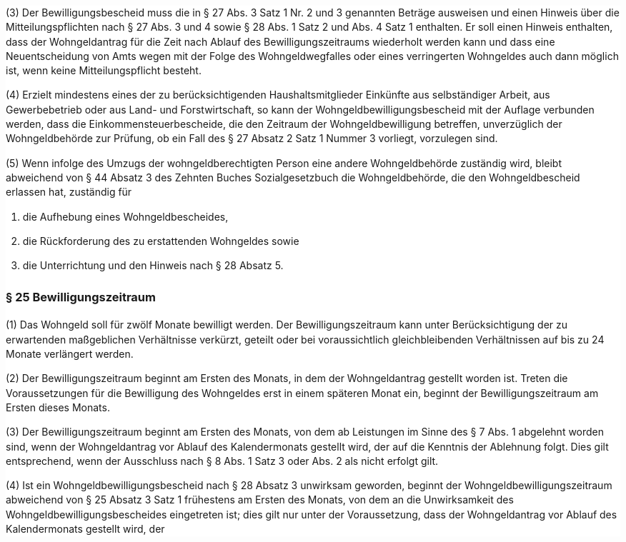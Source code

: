 (3) Der Bewilligungsbescheid muss die in § 27 Abs. 3 Satz 1 Nr. 2 und
3 genannten Beträge ausweisen und einen Hinweis über die
Mitteilungspflichten nach § 27 Abs. 3 und 4 sowie § 28 Abs. 1 Satz 2
und Abs. 4 Satz 1 enthalten. Er soll einen Hinweis enthalten, dass der
Wohngeldantrag für die Zeit nach Ablauf des Bewilligungszeitraums
wiederholt werden kann und dass eine Neuentscheidung von Amts wegen
mit der Folge des Wohngeldwegfalles oder eines verringerten Wohngeldes
auch dann möglich ist, wenn keine Mitteilungspflicht besteht.

(4) Erzielt mindestens eines der zu berücksichtigenden
Haushaltsmitglieder Einkünfte aus selbständiger Arbeit, aus
Gewerbebetrieb oder aus Land- und Forstwirtschaft, so kann der
Wohngeldbewilligungsbescheid mit der Auflage verbunden werden, dass
die Einkommensteuerbescheide, die den Zeitraum der Wohngeldbewilligung
betreffen, unverzüglich der Wohngeldbehörde zur Prüfung, ob ein Fall
des § 27 Absatz 2 Satz 1 Nummer 3 vorliegt, vorzulegen sind.

(5) Wenn infolge des Umzugs der wohngeldberechtigten Person eine
andere Wohngeldbehörde zuständig wird, bleibt abweichend von § 44
Absatz 3 des Zehnten Buches Sozialgesetzbuch die Wohngeldbehörde, die
den Wohngeldbescheid erlassen hat, zuständig für

1.  die Aufhebung eines Wohngeldbescheides,


2.  die Rückforderung des zu erstattenden Wohngeldes sowie


3.  die Unterrichtung und den Hinweis nach § 28 Absatz 5.





### § 25 Bewilligungszeitraum

(1) Das Wohngeld soll für zwölf Monate bewilligt werden. Der
Bewilligungszeitraum kann unter Berücksichtigung der zu erwartenden
maßgeblichen Verhältnisse verkürzt, geteilt oder bei voraussichtlich
gleichbleibenden Verhältnissen auf bis zu 24 Monate verlängert werden.

(2) Der Bewilligungszeitraum beginnt am Ersten des Monats, in dem der
Wohngeldantrag gestellt worden ist. Treten die Voraussetzungen für die
Bewilligung des Wohngeldes erst in einem späteren Monat ein, beginnt
der Bewilligungszeitraum am Ersten dieses Monats.

(3) Der Bewilligungszeitraum beginnt am Ersten des Monats, von dem ab
Leistungen im Sinne des § 7 Abs. 1 abgelehnt worden sind, wenn der
Wohngeldantrag vor Ablauf des Kalendermonats gestellt wird, der auf
die Kenntnis der Ablehnung folgt. Dies gilt entsprechend, wenn der
Ausschluss nach § 8 Abs. 1 Satz 3 oder Abs. 2 als nicht erfolgt gilt.

(4) Ist ein Wohngeldbewilligungsbescheid nach § 28 Absatz 3 unwirksam
geworden, beginnt der Wohngeldbewilligungszeitraum abweichend von § 25
Absatz 3 Satz 1 frühestens am Ersten des Monats, von dem an die
Unwirksamkeit des Wohngeldbewilligungsbescheides eingetreten ist; dies
gilt nur unter der Voraussetzung, dass der Wohngeldantrag vor Ablauf
des Kalendermonats gestellt wird, der
